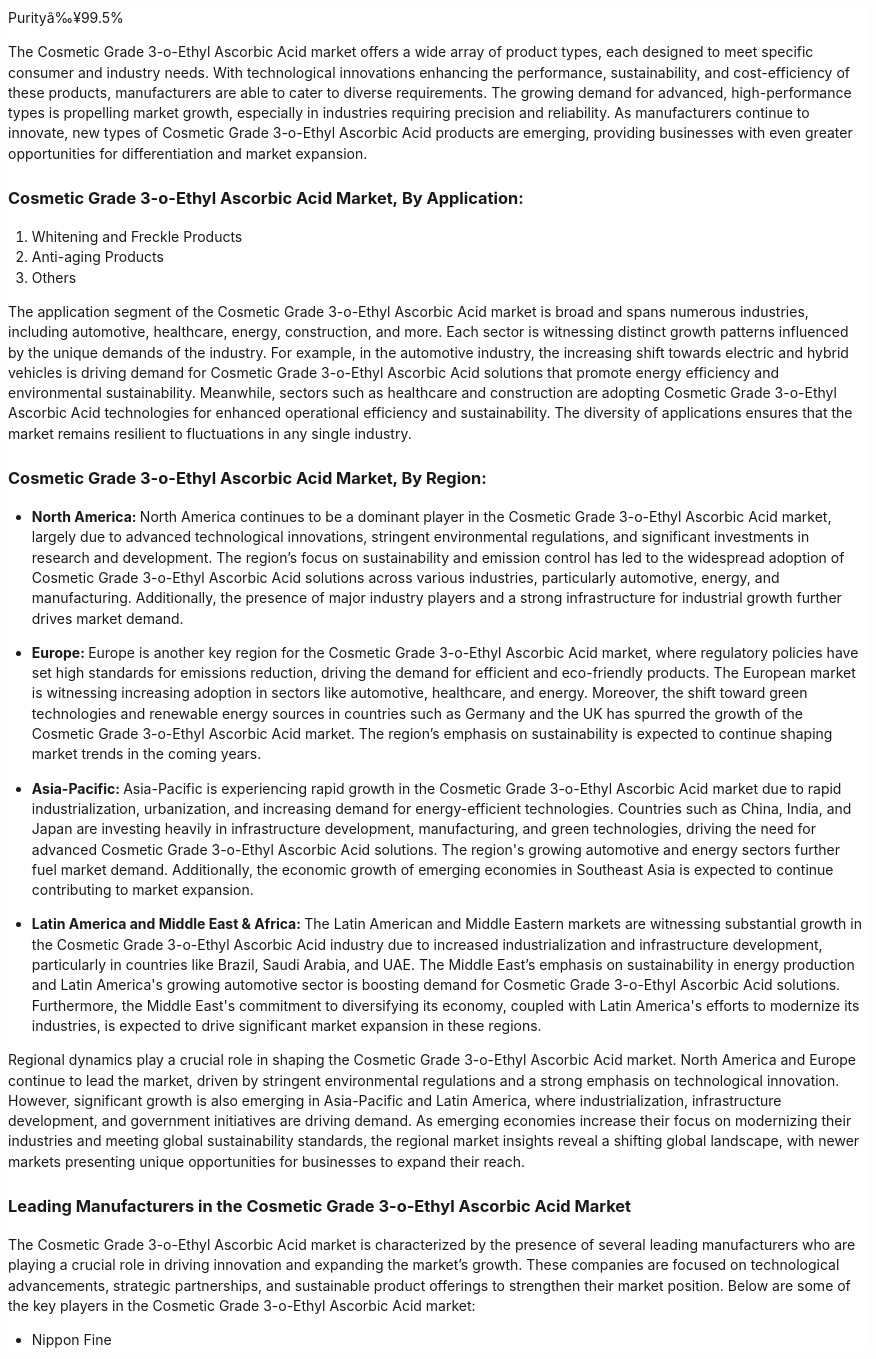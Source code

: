 Purityâ‰¥99.5%</li></ol><p>The Cosmetic Grade 3-o-Ethyl Ascorbic Acid market offers a wide array of product types, each designed to meet specific consumer and industry needs. With technological innovations enhancing the performance, sustainability, and cost-efficiency of these products, manufacturers are able to cater to diverse requirements. The growing demand for advanced, high-performance types is propelling market growth, especially in industries requiring precision and reliability. As manufacturers continue to innovate, new types of Cosmetic Grade 3-o-Ethyl Ascorbic Acid products are emerging, providing businesses with even greater opportunities for differentiation and market expansion.</p><h3>Cosmetic Grade 3-o-Ethyl Ascorbic Acid Market,&nbsp;By Application:</h3><ol><li>Whitening and Freckle Products<li> Anti-aging Products<li> Others</li></ol><p>The application segment of the Cosmetic Grade 3-o-Ethyl Ascorbic Acid market is broad and spans numerous industries, including automotive, healthcare, energy, construction, and more. Each sector is witnessing distinct growth patterns influenced by the unique demands of the industry. For example, in the automotive industry, the increasing shift towards electric and hybrid vehicles is driving demand for Cosmetic Grade 3-o-Ethyl Ascorbic Acid solutions that promote energy efficiency and environmental sustainability. Meanwhile, sectors such as healthcare and construction are adopting Cosmetic Grade 3-o-Ethyl Ascorbic Acid technologies for enhanced operational efficiency and sustainability. The diversity of applications ensures that the market remains resilient to fluctuations in any single industry.</p><h3>Cosmetic Grade 3-o-Ethyl Ascorbic Acid Market, By Region:</h3><ul><li><p><strong>North America:&nbsp;</strong>North America continues to be a dominant player in the Cosmetic Grade 3-o-Ethyl Ascorbic Acid market, largely due to advanced technological innovations, stringent environmental regulations, and significant investments in research and development. The region&rsquo;s focus on sustainability and emission control has led to the widespread adoption of Cosmetic Grade 3-o-Ethyl Ascorbic Acid solutions across various industries, particularly automotive, energy, and manufacturing. Additionally, the presence of major industry players and a strong infrastructure for industrial growth further drives market demand.</p></li><li><p><strong><strong>Europe:&nbsp;</strong></strong>Europe is another key region for the Cosmetic Grade 3-o-Ethyl Ascorbic Acid market, where regulatory policies have set high standards for emissions reduction, driving the demand for efficient and eco-friendly products. The European market is witnessing increasing adoption in sectors like automotive, healthcare, and energy. Moreover, the shift toward green technologies and renewable energy sources in countries such as Germany and the UK has spurred the growth of the Cosmetic Grade 3-o-Ethyl Ascorbic Acid market. The region&rsquo;s emphasis on sustainability is expected to continue shaping market trends in the coming years.</p></li><li><p><strong><strong>Asia-Pacific:&nbsp;</strong></strong>Asia-Pacific is experiencing rapid growth in the Cosmetic Grade 3-o-Ethyl Ascorbic Acid market due to rapid industrialization, urbanization, and increasing demand for energy-efficient technologies. Countries such as China, India, and Japan are investing heavily in infrastructure development, manufacturing, and green technologies, driving the need for advanced Cosmetic Grade 3-o-Ethyl Ascorbic Acid solutions. The region's growing automotive and energy sectors further fuel market demand. Additionally, the economic growth of emerging economies in Southeast Asia is expected to continue contributing to market expansion.</p></li><li><p><strong><strong>Latin America and Middle East &amp; Africa:&nbsp;</strong></strong>The Latin American and Middle Eastern markets are witnessing substantial growth in the Cosmetic Grade 3-o-Ethyl Ascorbic Acid industry due to increased industrialization and infrastructure development, particularly in countries like Brazil, Saudi Arabia, and UAE. The Middle East&rsquo;s emphasis on sustainability in energy production and Latin America's growing automotive sector is boosting demand for Cosmetic Grade 3-o-Ethyl Ascorbic Acid solutions. Furthermore, the Middle East's commitment to diversifying its economy, coupled with Latin America's efforts to modernize its industries, is expected to drive significant market expansion in these regions.</p></li></ul><p>Regional dynamics play a crucial role in shaping the Cosmetic Grade 3-o-Ethyl Ascorbic Acid market. North America and Europe continue to lead the market, driven by stringent environmental regulations and a strong emphasis on technological innovation. However, significant growth is also emerging in Asia-Pacific and Latin America, where industrialization, infrastructure development, and government initiatives are driving demand. As emerging economies increase their focus on modernizing their industries and meeting global sustainability standards, the regional market insights reveal a shifting global landscape, with newer markets presenting unique opportunities for businesses to expand their reach.</p><h3><strong>Leading Manufacturers in the Cosmetic Grade 3-o-Ethyl Ascorbic Acid Market</strong></h3><p>The Cosmetic Grade 3-o-Ethyl Ascorbic Acid market is characterized by the presence of several leading manufacturers who are playing a crucial role in driving innovation and expanding the market&rsquo;s growth. These companies are focused on technological advancements, strategic partnerships, and sustainable product offerings to strengthen their market position. Below are some of the key players in the Cosmetic Grade 3-o-Ethyl Ascorbic Acid market:</p></div><div class="article-main__content" data-test-id="publishing-text-block"><ul><li><span class="">Nippon Fine